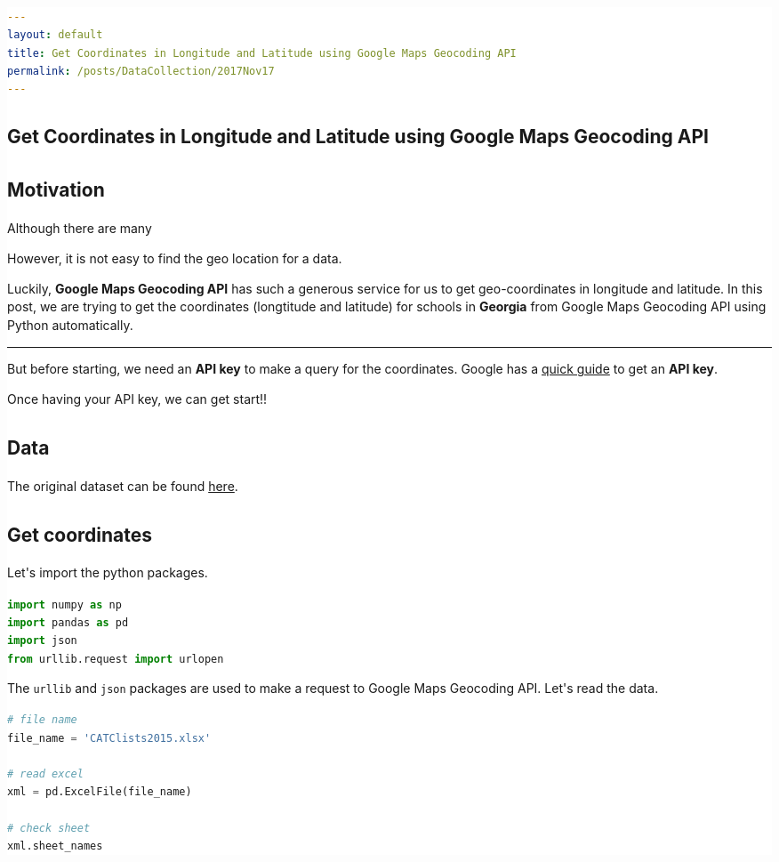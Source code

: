 ```yaml
---
layout: default
title: Get Coordinates in Longitude and Latitude using Google Maps Geocoding API
permalink: /posts/DataCollection/2017Nov17
---
```


## Get Coordinates in Longitude and Latitude using Google Maps Geocoding API

## Motivation
Although there are many 

However, it is not easy to find the geo location for a data. 

Luckily, **Google Maps Geocoding API** has such a generous service for us to get geo-coordinates in longitude and latitude. In this post, we are trying to get the coordinates (longtitude and latitude) for schools in **Georgia** from Google Maps Geocoding API using Python automatically.

---

But before starting, we need an **API key** to make a query for the coordinates. Google has a [quick guide](https://developers.google.com/maps/documentation/geocoding/get-api-key) to get an **API key**.

Once having your API key, we can get start!!

## Data
The original dataset can be found [here](https://collegecost.ed.gov/catc/default.aspx#).

## Get coordinates 
Let's import the python packages.


```python
import numpy as np
import pandas as pd
import json
from urllib.request import urlopen
```

The `urllib` and `json` packages are used to make a request to Google Maps Geocoding API. Let's read the data.


```python
# file name
file_name = 'CATClists2015.xlsx'

# read excel
xml = pd.ExcelFile(file_name)

# check sheet
xml.sheet_names
```
